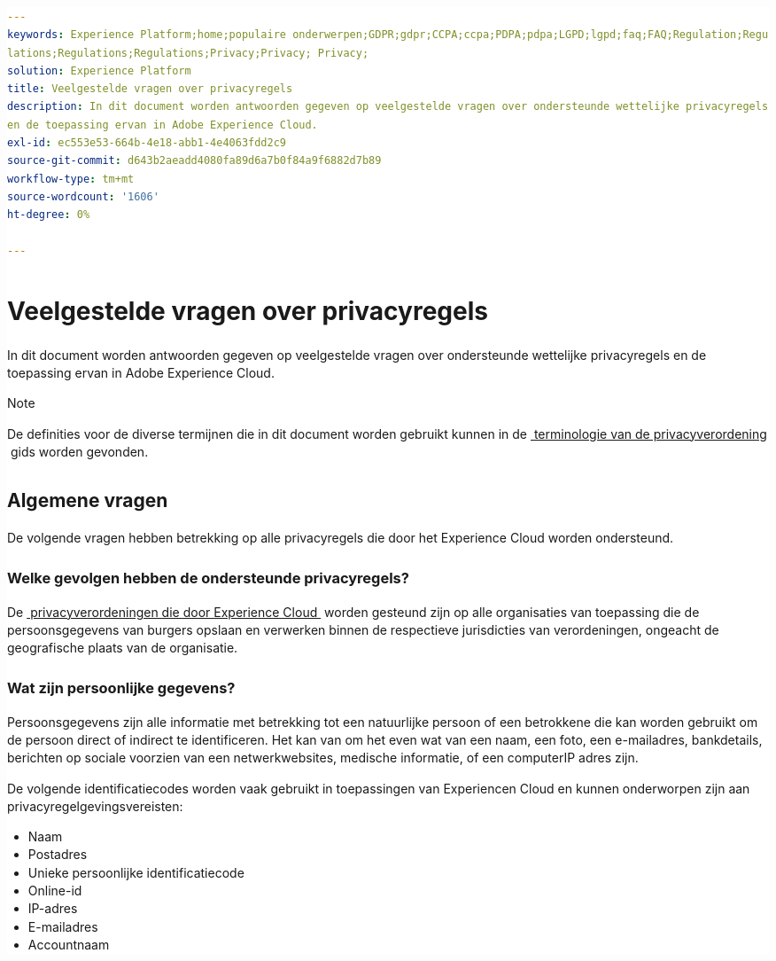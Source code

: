 ```yaml
---
keywords: Experience Platform;home;populaire onderwerpen;GDPR;gdpr;CCPA;ccpa;PDPA;pdpa;LGPD;lgpd;faq;FAQ;Regulation;Regulations;Regulations;Regulations;Privacy;Privacy; Privacy;
solution: Experience Platform
title: Veelgestelde vragen over privacyregels
description: In dit document worden antwoorden gegeven op veelgestelde vragen over ondersteunde wettelijke privacyregels en de toepassing ervan in Adobe Experience Cloud.
exl-id: ec553e53-664b-4e18-abb1-4e4063fdd2c9
source-git-commit: d643b2aeadd4080fa89d6a7b0f84a9f6882d7b89
workflow-type: tm+mt
source-wordcount: '1606'
ht-degree: 0%

---
```


# Veelgestelde vragen over privacyregels

In dit document worden antwoorden gegeven op veelgestelde vragen over ondersteunde wettelijke privacyregels en de toepassing ervan in Adobe Experience Cloud.

>[!NOTE]
>
>De definities voor de diverse termijnen die in dit document worden gebruikt kunnen in de [&#x200B; terminologie van de privacyverordening &#x200B;](terminology.md) gids worden gevonden.

## Algemene vragen

De volgende vragen hebben betrekking op alle privacyregels die door het Experience Cloud worden ondersteund.

### Welke gevolgen hebben de ondersteunde privacyregels?

De [&#x200B; privacyverordeningen die door Experience Cloud &#x200B;](./overview.md) worden gesteund zijn op alle organisaties van toepassing die de persoonsgegevens van burgers opslaan en verwerken binnen de respectieve jurisdicties van verordeningen, ongeacht de geografische plaats van de organisatie.

### Wat zijn persoonlijke gegevens?

Persoonsgegevens zijn alle informatie met betrekking tot een natuurlijke persoon of een betrokkene die kan worden gebruikt om de persoon direct of indirect te identificeren. Het kan van om het even wat van een naam, een foto, een e-mailadres, bankdetails, berichten op sociale voorzien van een netwerkwebsites, medische informatie, of een computerIP adres zijn.

De volgende identificatiecodes worden vaak gebruikt in toepassingen van Experiencen Cloud en kunnen onderworpen zijn aan privacyregelgevingsvereisten:

* Naam
* Postadres
* Unieke persoonlijke identificatiecode
* Online-id
* IP-adres
* E-mailadres
* Accountnaam

